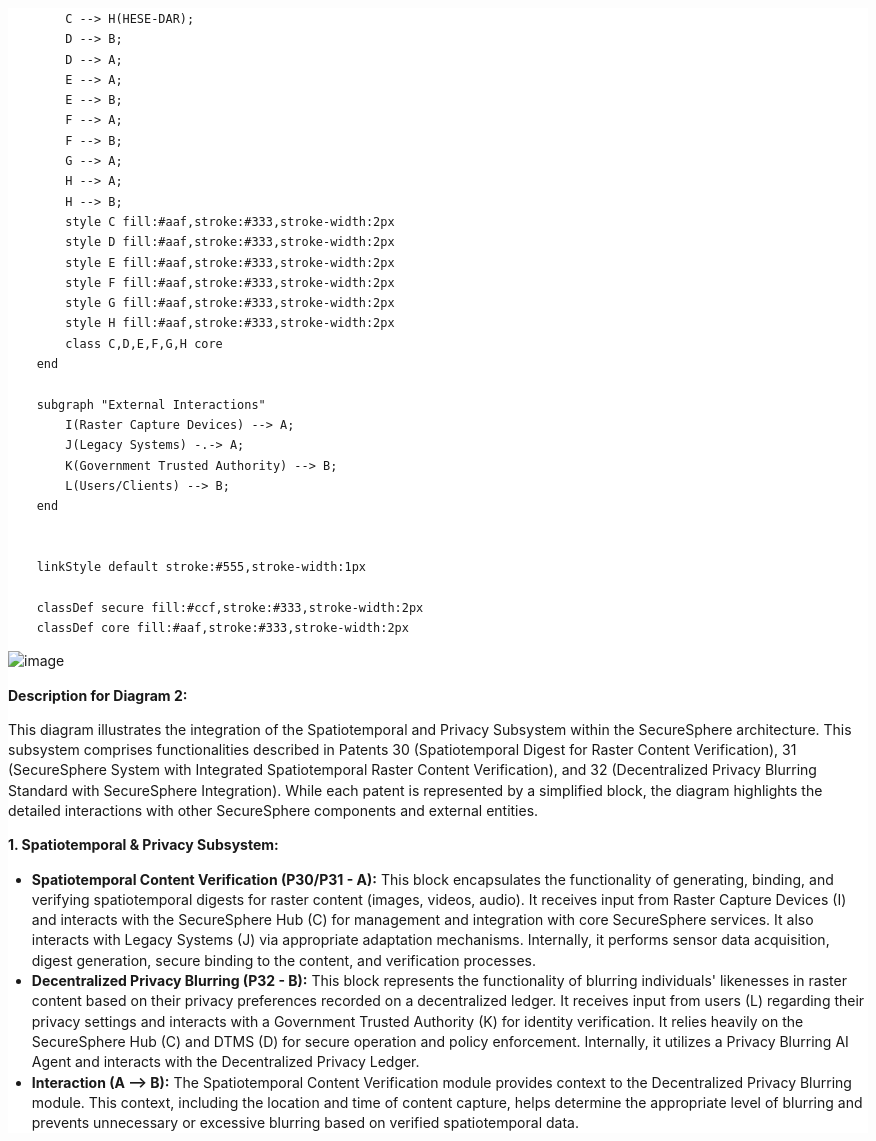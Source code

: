 ```mermaid
        C --> H(HESE-DAR);
        D --> B;
        D --> A;
        E --> A;
        E --> B;
        F --> A;
        F --> B;
        G --> A;
        H --> A;
        H --> B;
        style C fill:#aaf,stroke:#333,stroke-width:2px
        style D fill:#aaf,stroke:#333,stroke-width:2px
        style E fill:#aaf,stroke:#333,stroke-width:2px
        style F fill:#aaf,stroke:#333,stroke-width:2px
        style G fill:#aaf,stroke:#333,stroke-width:2px
        style H fill:#aaf,stroke:#333,stroke-width:2px
        class C,D,E,F,G,H core
    end

    subgraph "External Interactions"
        I(Raster Capture Devices) --> A;
        J(Legacy Systems) -.-> A;
        K(Government Trusted Authority) --> B;
        L(Users/Clients) --> B;
    end


    linkStyle default stroke:#555,stroke-width:1px

    classDef secure fill:#ccf,stroke:#333,stroke-width:2px
    classDef core fill:#aaf,stroke:#333,stroke-width:2px
```

![image](images/image2.png)

**Description for Diagram 2:**

This diagram illustrates the integration of the Spatiotemporal and Privacy Subsystem within the SecureSphere architecture. This subsystem comprises functionalities described in Patents 30 (Spatiotemporal Digest for Raster Content Verification), 31 (SecureSphere System with Integrated Spatiotemporal Raster Content Verification), and 32 (Decentralized Privacy Blurring Standard with SecureSphere Integration). While each patent is represented by a simplified block, the diagram highlights the detailed interactions with other SecureSphere components and external entities.

**1. Spatiotemporal & Privacy Subsystem:**

- **Spatiotemporal Content Verification (P30/P31 - A):** This block encapsulates the functionality of generating, binding, and verifying spatiotemporal digests for raster content (images, videos, audio). It receives input from Raster Capture Devices (I) and interacts with the SecureSphere Hub (C) for management and integration with core SecureSphere services. It also interacts with Legacy Systems (J) via appropriate adaptation mechanisms. Internally, it performs sensor data acquisition, digest generation, secure binding to the content, and verification processes.
- **Decentralized Privacy Blurring (P32 - B):** This block represents the functionality of blurring individuals' likenesses in raster content based on their privacy preferences recorded on a decentralized ledger. It receives input from users (L) regarding their privacy settings and interacts with a Government Trusted Authority (K) for identity verification. It relies heavily on the SecureSphere Hub (C) and DTMS (D) for secure operation and policy enforcement. Internally, it utilizes a Privacy Blurring AI Agent and interacts with the Decentralized Privacy Ledger.
- **Interaction (A --> B):** The Spatiotemporal Content Verification module provides context to the Decentralized Privacy Blurring module. This context, including the location and time of content capture, helps determine the appropriate level of blurring and prevents unnecessary or excessive blurring based on verified spatiotemporal data.

